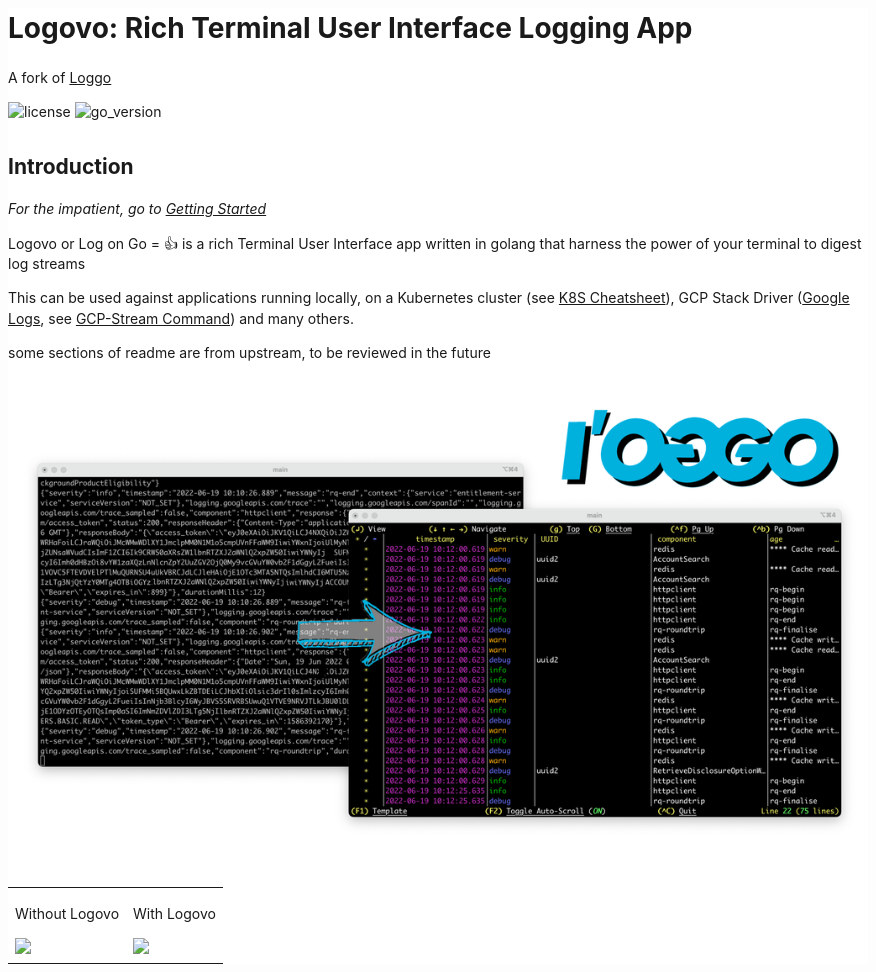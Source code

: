 # Logovo: Rich Terminal User Interface Logging App
A fork of [Loggo](https://github.com/aurc/loggo)

[//]: # (![release]&#40;https://img.shields.io/github/v/release/aurc/loggo&#41;)

[//]: # (![release workflow]&#40;https://github.com/aurc/loggo/actions/workflows/go.yml/badge.svg&#41;)
![license](https://img.shields.io/github/license/Egor3f/loggo)
![go_version](https://img.shields.io/github/go-mod/go-version/Egor3f/loggo)

[//]: # (![downloads]&#40;https://img.shields.io/github/downloads/aurc/loggo/total&#41;)
## Introduction

*For the impatient, go to [Getting Started](#getting-started)*

Logovo or Log on Go = 👍 is a rich Terminal User Interface app written in golang that harness the
power of your terminal to digest log streams

This can be used against applications running locally, on a Kubernetes cluster (see [K8S Cheatsheet](#k8s)), GCP
Stack Driver ([Google Logs](https://cloud.google.com/logging), see [GCP-Stream Command](#gcp-stream-command)) and many others.

some sections of readme are from upstream, to be reviewed in the future

<img src="docs/img/compare.png">
<table>
<tr>
<td>
<p>Without Logovo</p>
<img src="docs/img/term.gif">
</td>
<td>
<p>With Logovo</p>
<img src="docs/img/loggo.gif">
</td>
</tr>
</table>


[//]: # ()
[//]: # (### macOS/Linux with Homebrew/Linuxbrew:)
[//]: # (The easiest way is to utilise [Homebrew]&#40;https://brew.sh/&#41; **&#40;macOS&#41;** or [LinuxBrew]&#40;https://docs.brew.sh/Homebrew-on-Linux&#41; **&#40;Linux&#41;**)
[//]: # (package management system. Once installed simply issue the following command:)
[//]: # ()
[//]: # (````)
[//]: # (brew tap aurc/loggo)
[//]: # (brew install aurc/loggo/loggo)
[//]: # (````)
[//]: # ()
[//]: # (To update:)
[//]: # (````)
[//]: # (brew upgrade aurc/loggo/loggo)
[//]: # (````)
[//]: # ()
[//]: # (### All Systems)
[//]: # ()
[//]: # (### Install with Go)
[//]: # (Assuming you have [go]&#40;https://go.dev/&#41; installed in your system &#40;best choice if not homebrew&#41; and bin packages)
[//]: # (are in your `PATH`, just run:)
[//]: # ()
[//]: # (````)
[//]: # (go install github.com/aurc/loggo@latest)
[//]: # (````)
[//]: # (### Download Pre-Compiled binary)
[//]: # ()
[//]: # (This option might be suitable for you if you don't have Home/Linux-Brew or golang )
[//]: # (readly available for you. In this case you can download a pre-compiled exectuable binary)
[//]: # (for the following platforms:)
[//]: # ()
[//]: # (Latest Release [pre-build binaries here]&#40;https://github.com/aurc/loggo/releases/latest&#41;!)
[//]: # ()
[//]: # (- **Windows 11**:)
[//]: # (    )
[//]: # (   Download a `tar.gz` file from [pre-build binaries]&#40;https://github.com/aurc/loggo/releases/latest&#41; that match your platform:)
[//]: # (   - Most of PCs will be `amd64`, so file format will be like `loggo_x.y.z_windows_amd64.tar.gz`. Note: *If you own a Surface Pro, or)
[//]: # (virtualised windows on a Mac M series, you'll probably want to grab the `arm64` version.*)
[//]: # (   - Open a terminal window &#40;`cmd.exe`&#41; and issue the following command in the folder you downloaded the file:)
[//]: # (     ````)
[//]: # (     tar -xvzf loggo_x.y.z_windows_amd64.tar.gz)
[//]: # (     ````)
[//]: # (   - A file `loggo.exe` will be extracted to the current folder.)
[//]: # (   - You can place this file in a directory that's on your %PATH% so the command `loggo` is accessible from anywhere.)
[//]: # (   - )
[//]: # (- **Linux** &#40;both arm64 and amd64 plat&#41;:)
[//]: # (  - ubuntu:  `tar.gz` file from releases &#40;e.g. loggo_vx.y.z_linux_<plat>.tar.gz&#41;)
[//]: # (  - debian:  `*.deb` file from releases)
[//]: # (  - redhat:  `*.rpm` file from releases)
[//]: # (  - alpine:  `*.apk` file from releases)
